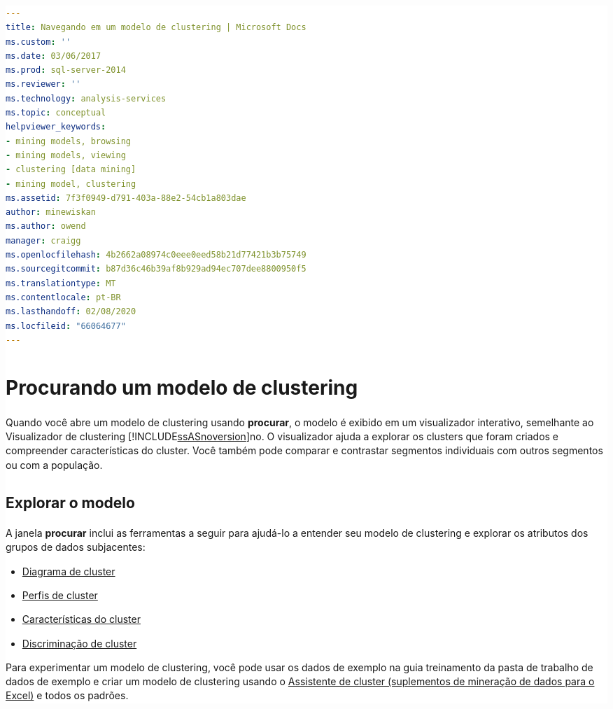 ```yaml
---
title: Navegando em um modelo de clustering | Microsoft Docs
ms.custom: ''
ms.date: 03/06/2017
ms.prod: sql-server-2014
ms.reviewer: ''
ms.technology: analysis-services
ms.topic: conceptual
helpviewer_keywords:
- mining models, browsing
- mining models, viewing
- clustering [data mining]
- mining model, clustering
ms.assetid: 7f3f0949-d791-403a-88e2-54cb1a803dae
author: minewiskan
ms.author: owend
manager: craigg
ms.openlocfilehash: 4b2662a08974c0eee0eed58b21d77421b3b75749
ms.sourcegitcommit: b87d36c46b39af8b929ad94ec707dee8800950f5
ms.translationtype: MT
ms.contentlocale: pt-BR
ms.lasthandoff: 02/08/2020
ms.locfileid: "66064677"
---
```

# <a name="browsing-a-clustering-model"></a>Procurando um modelo de clustering
  Quando você abre um modelo de clustering usando **procurar**, o modelo é exibido em um visualizador interativo, semelhante ao Visualizador de clustering [!INCLUDE[ssASnoversion](../includes/ssasnoversion-md.md)]no. O visualizador ajuda a explorar os clusters que foram criados e compreender características do cluster. Você também pode comparar e contrastar segmentos individuais com outros segmentos ou com a população.  
  
##  <a name="BKMK_Tabs"></a>Explorar o modelo  
 A janela **procurar** inclui as ferramentas a seguir para ajudá-lo a entender seu modelo de clustering e explorar os atributos dos grupos de dados subjacentes:  
  
-   [Diagrama de cluster](#BKMK_ClusterDiagram)  
  
-   [Perfis de cluster](#BKMK_ClusterProfiles)  
  
-   [Características do cluster](#BKMK_ClusterCharacteristics)  
  
-   [Discriminação de cluster](#BKMK_ClusterDiscrimination)  
  
 Para experimentar um modelo de clustering, você pode usar os dados de exemplo na guia treinamento da pasta de trabalho de dados de exemplo e criar um modelo de clustering usando o [Assistente de cluster &#40;suplementos de mineração de dados para o Excel&#41;](cluster-wizard-data-mining-add-ins-for-excel.md) e todos os padrões.  
  